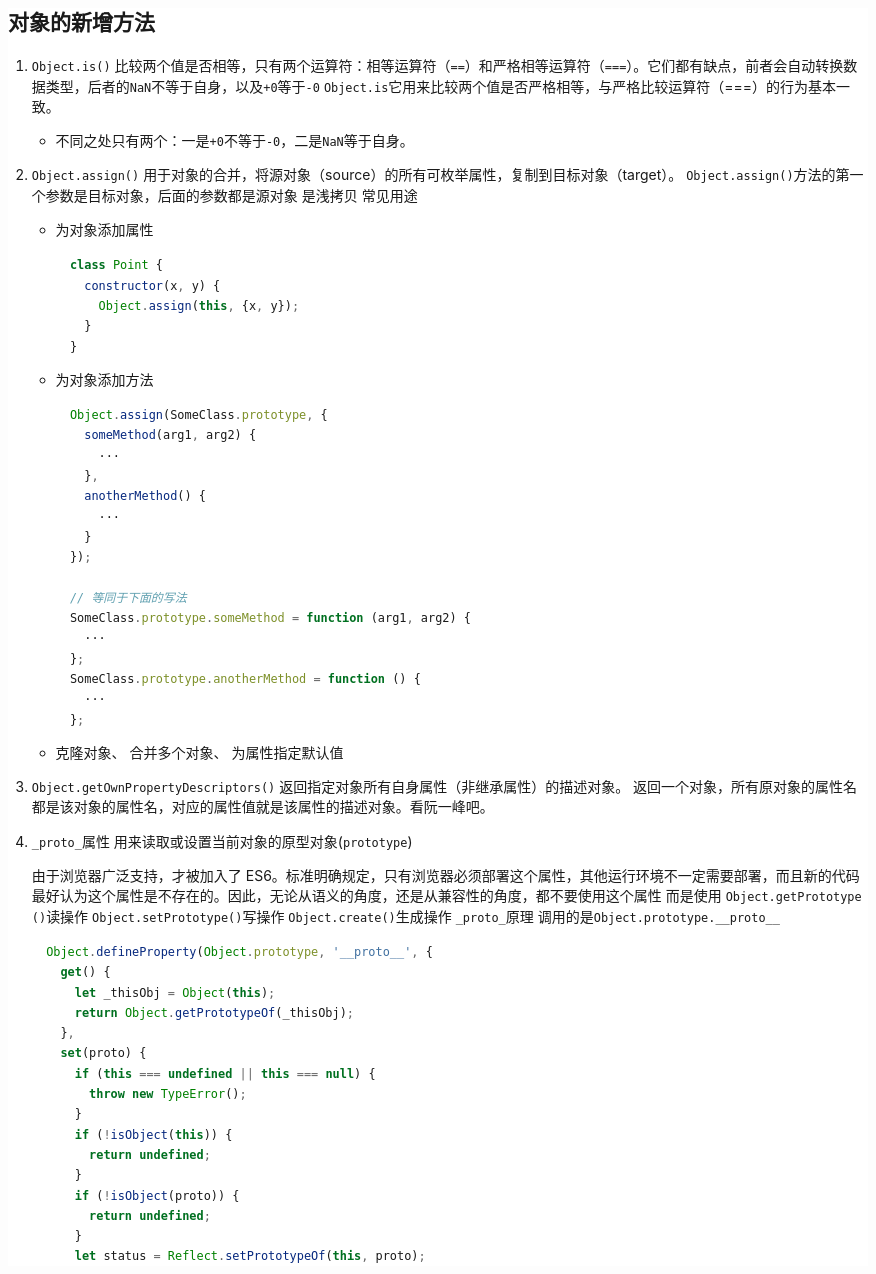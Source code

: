 ## 对象的新增方法

1. `Object.is()`
    比较两个值是否相等，只有两个运算符：相等运算符（`==`）和严格相等运算符（`===`）。它们都有缺点，前者会自动转换数据类型，后者的`NaN`不等于自身，以及`+0`等于`-0`
    `Object.is`它用来比较两个值是否严格相等，与严格比较运算符（===）的行为基本一致。
    + 不同之处只有两个：一是`+0`不等于`-0`，二是`NaN`等于自身。

2. `Object.assign()` 用于对象的合并，将源对象（source）的所有可枚举属性，复制到目标对象（target）。
    `Object.assign()`方法的第一个参数是目标对象，后面的参数都是源对象 是浅拷贝
    常见用途
    + 为对象添加属性
      ```js
        class Point {
          constructor(x, y) {
            Object.assign(this, {x, y});
          }
        }
      ```
    + 为对象添加方法
      ```js
        Object.assign(SomeClass.prototype, {
          someMethod(arg1, arg2) {
            ···
          },
          anotherMethod() {
            ···
          }
        });

        // 等同于下面的写法
        SomeClass.prototype.someMethod = function (arg1, arg2) {
          ···
        };
        SomeClass.prototype.anotherMethod = function () {
          ···
        };
      ```
    + 克隆对象、 合并多个对象、 为属性指定默认值
3. `Object.getOwnPropertyDescriptors()`  返回指定对象所有自身属性（非继承属性）的描述对象。 返回一个对象，所有原对象的属性名都是该对象的属性名，对应的属性值就是该属性的描述对象。看阮一峰吧。


4. `_proto_`属性 用来读取或设置当前对象的原型对象(`prototype`)

    由于浏览器广泛支持，才被加入了 ES6。标准明确规定，只有浏览器必须部署这个属性，其他运行环境不一定需要部署，而且新的代码最好认为这个属性是不存在的。因此，无论从语义的角度，还是从兼容性的角度，都不要使用这个属性
    而是使用 `Object.getPrototype()`读操作 `Object.setPrototype()`写操作 `Object.create()`生成操作
    `_proto_`原理 调用的是`Object.prototype.__proto__`
    ```js
      Object.defineProperty(Object.prototype, '__proto__', {
        get() {
          let _thisObj = Object(this);
          return Object.getPrototypeOf(_thisObj);
        },
        set(proto) {
          if (this === undefined || this === null) {
            throw new TypeError();
          }
          if (!isObject(this)) {
            return undefined;
          }
          if (!isObject(proto)) {
            return undefined;
          }
          let status = Reflect.setPrototypeOf(this, proto);